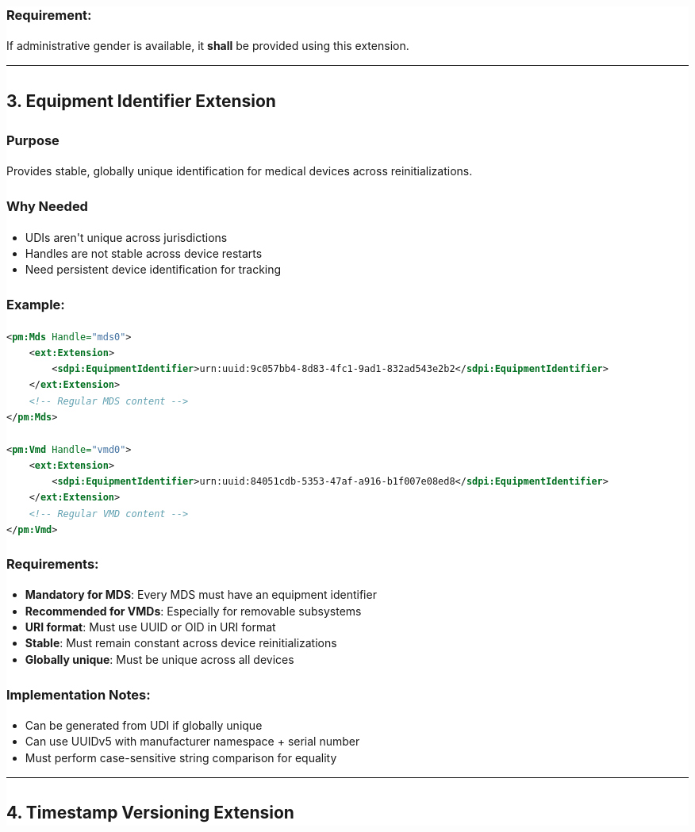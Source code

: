 ### Requirement:
If administrative gender is available, it **shall** be provided using this extension.

---

## 3. Equipment Identifier Extension

### Purpose
Provides stable, globally unique identification for medical devices across reinitializations.

### Why Needed
- UDIs aren't unique across jurisdictions
- Handles are not stable across device restarts
- Need persistent device identification for tracking

### Example:
```xml
<pm:Mds Handle="mds0">
    <ext:Extension>
        <sdpi:EquipmentIdentifier>urn:uuid:9c057bb4-8d83-4fc1-9ad1-832ad543e2b2</sdpi:EquipmentIdentifier>
    </ext:Extension>
    <!-- Regular MDS content -->
</pm:Mds>

<pm:Vmd Handle="vmd0">
    <ext:Extension>
        <sdpi:EquipmentIdentifier>urn:uuid:84051cdb-5353-47af-a916-b1f007e08ed8</sdpi:EquipmentIdentifier>
    </ext:Extension>
    <!-- Regular VMD content -->
</pm:Vmd>
```

### Requirements:
- **Mandatory for MDS**: Every MDS must have an equipment identifier
- **Recommended for VMDs**: Especially for removable subsystems
- **URI format**: Must use UUID or OID in URI format
- **Stable**: Must remain constant across device reinitializations
- **Globally unique**: Must be unique across all devices

### Implementation Notes:
- Can be generated from UDI if globally unique
- Can use UUIDv5 with manufacturer namespace + serial number
- Must perform case-sensitive string comparison for equality

---

## 4. Timestamp Versioning Extension
